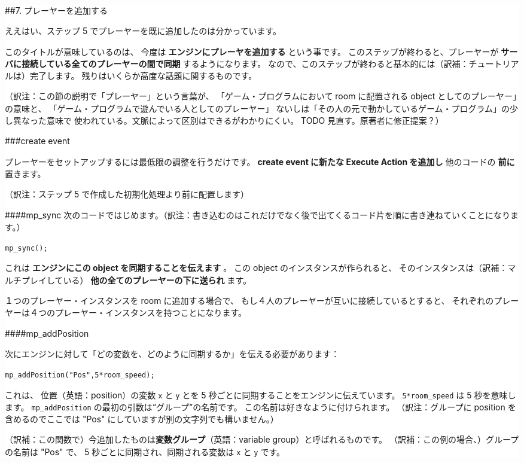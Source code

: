 ##7. プレーヤーを追加する

ええはい、ステップ 5 でプレーヤーを既に追加したのは分かっています。

このタイトルが意味しているのは、
今度は **エンジンにプレーヤを追加する** という事です。
このステップが終わると、プレーヤーが
**サーバに接続している全てのプレーヤーの間で同期** するようになります。
なので、このステップが終わると基本的には（訳補：チュートリアルは）完了します。
残りはいくらか高度な話題に関するものです。

（訳注：この節の説明で「プレーヤー」という言葉が、
「ゲーム・プログラムにおいて room に配置される object としてのプレーヤー」の意味と、
「ゲーム・プログラムで遊んでいる人としてのプレーヤー」
ないしは「その人の元で動かしているゲーム・プログラム」の少し異なった意味で
使われている。文脈によって区別はできるがわかりにくい。
TODO 見直す。原著者に修正提案？）


###create event

プレーヤーをセットアップするには最低限の調整を行うだけです。
**create event に新たな Execute Action を追加し** 他のコードの **前に** 置きます。

（訳注：ステップ 5 で作成した初期化処理より前に配置します）

####mp_sync
次のコードではじめます。（訳注：書き込むのはこれだけでなく後で出てくるコード片を順に書き連ねていくことになります。）
```gml
mp_sync();
```

これは **エンジンにこの object を同期することを伝えます** 。
この object のインスタンスが作られると、
そのインスタンスは（訳補：マルチプレイしている） **他の全てのプレーヤーの下に送られ** ます。

１つのプレーヤー・インスタンスを room に追加する場合で、
もし４人のプレーヤーが互いに接続しているとすると、
それぞれのプレーヤーは４つのプレーヤー・インスタンスを持つことになります。


####mp_addPosition

次にエンジンに対して「どの変数を、どのように同期するか」を伝える必要があります：
```gml
mp_addPosition("Pos",5*room_speed);
```

これは、
位置（英語：position）の変数 ``x`` と ``y`` とを 5 秒ごとに同期することをエンジンに伝えています。
``5*room_speed`` は 5 秒を意味します。
``mp_addPosition`` の最初の引数は“グループ”の名前です。
この名前は好きなように付けられます。
（訳注：グループに position を含めるのでここでは "Pos" にしていますが別の文字列でも構いません。）

（訳補：この関数で）今追加したものは**変数グループ**（英語：variable group）と呼ばれるものです。
（訳補：この例の場合、）グループの名前は "Pos" で、
5 秒ごとに同期され、同期される変数は ``x`` と ``y`` です。
